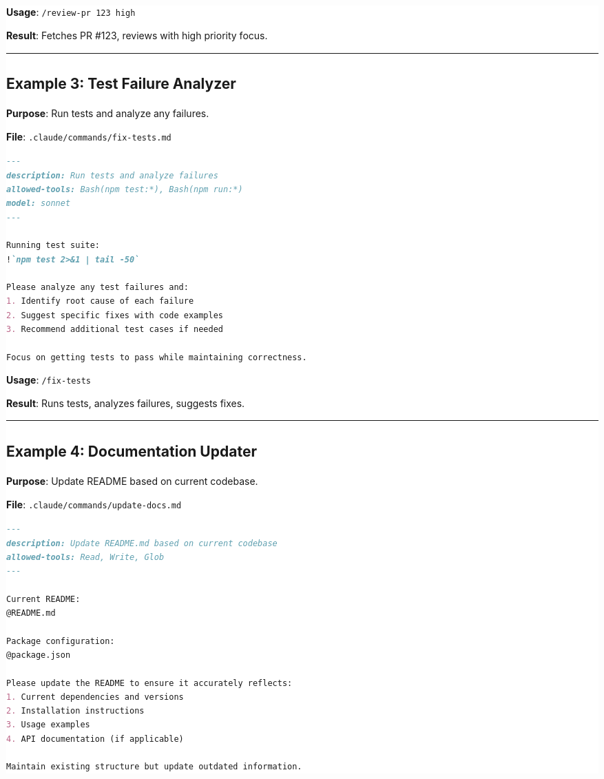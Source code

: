 **Usage**: `/review-pr 123 high`

**Result**: Fetches PR #123, reviews with high priority focus.

---

## Example 3: Test Failure Analyzer

**Purpose**: Run tests and analyze any failures.

**File**: `.claude/commands/fix-tests.md`

```markdown
---
description: Run tests and analyze failures
allowed-tools: Bash(npm test:*), Bash(npm run:*)
model: sonnet
---

Running test suite:
!`npm test 2>&1 | tail -50`

Please analyze any test failures and:
1. Identify root cause of each failure
2. Suggest specific fixes with code examples
3. Recommend additional test cases if needed

Focus on getting tests to pass while maintaining correctness.
```

**Usage**: `/fix-tests`

**Result**: Runs tests, analyzes failures, suggests fixes.

---

## Example 4: Documentation Updater

**Purpose**: Update README based on current codebase.

**File**: `.claude/commands/update-docs.md`

```markdown
---
description: Update README.md based on current codebase
allowed-tools: Read, Write, Glob
---

Current README:
@README.md

Package configuration:
@package.json

Please update the README to ensure it accurately reflects:
1. Current dependencies and versions
2. Installation instructions
3. Usage examples
4. API documentation (if applicable)

Maintain existing structure but update outdated information.
```
